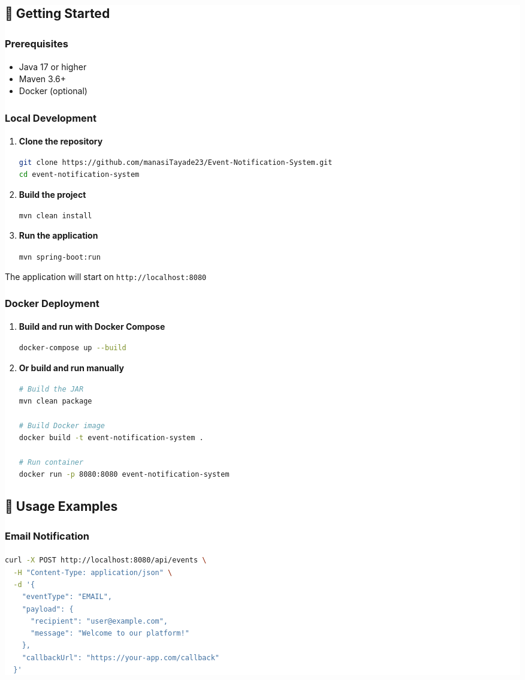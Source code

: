 ## 🚀 Getting Started

### Prerequisites
- Java 17 or higher
- Maven 3.6+
- Docker (optional)

### Local Development

1. **Clone the repository**
   ```bash
   git clone https://github.com/manasiTayade23/Event-Notification-System.git
   cd event-notification-system
   ```

2. **Build the project**
   ```bash
   mvn clean install
   ```

3. **Run the application**
   ```bash
   mvn spring-boot:run
   ```

The application will start on `http://localhost:8080`

### Docker Deployment

1. **Build and run with Docker Compose**
   ```bash
   docker-compose up --build
   ```

2. **Or build and run manually**
   ```bash
   # Build the JAR
   mvn clean package
   
   # Build Docker image
   docker build -t event-notification-system .
   
   # Run container
   docker run -p 8080:8080 event-notification-system
   ```

## 📝 Usage Examples

### Email Notification
```bash
curl -X POST http://localhost:8080/api/events \
  -H "Content-Type: application/json" \
  -d '{
    "eventType": "EMAIL",
    "payload": {
      "recipient": "user@example.com",
      "message": "Welcome to our platform!"
    },
    "callbackUrl": "https://your-app.com/callback"
  }'
```
